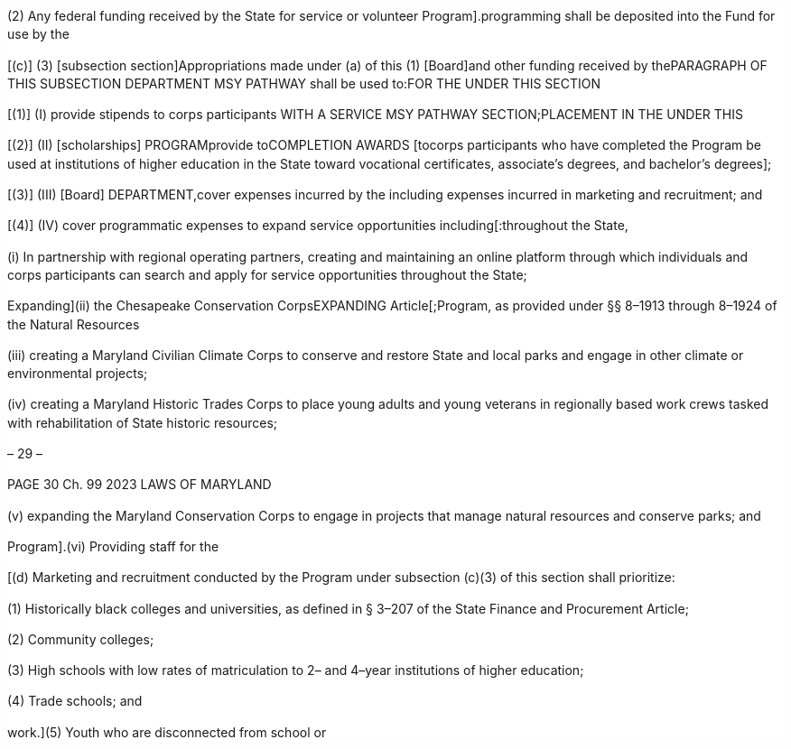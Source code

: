 (2) Any federal funding received by the State for service or volunteer
Program].programming shall be deposited into the Fund for use by the

[(c)] (3) [subsection section]Appropriations made under (a) of this
(1) [Board]and other funding received by thePARAGRAPH OF THIS SUBSECTION
DEPARTMENT MSY PATHWAY shall be used to:FOR THE UNDER THIS SECTION

[(1)] (I) provide stipends to corps participants WITH A SERVICE
MSY PATHWAY SECTION;PLACEMENT IN THE UNDER THIS

[(2)] (II) [scholarships] PROGRAMprovide toCOMPLETION AWARDS
[tocorps participants who have completed the Program be used at institutions of higher
education in the State toward vocational certificates, associate’s degrees, and bachelor’s
degrees];

[(3)] (III) [Board] DEPARTMENT,cover expenses incurred by the
including expenses incurred in marketing and recruitment; and

[(4)] (IV) cover programmatic expenses to expand service opportunities
including[:throughout the State,

(i) In partnership with regional operating partners, creating and
maintaining an online platform through which individuals and corps participants can
search and apply for service opportunities throughout the State;

Expanding](ii) the Chesapeake Conservation CorpsEXPANDING
Article[;Program, as provided under §§ 8–1913 through 8–1924 of the Natural Resources

(iii) creating a Maryland Civilian Climate Corps to conserve and
restore State and local parks and engage in other climate or environmental projects;

(iv) creating a Maryland Historic Trades Corps to place young adults
and young veterans in regionally based work crews tasked with rehabilitation of State
historic resources;

– 29 –

PAGE 30
Ch. 99 2023 LAWS OF MARYLAND

(v) expanding the Maryland Conservation Corps to engage in
projects that manage natural resources and conserve parks; and

Program].(vi) Providing staff for the

[(d) Marketing and recruitment conducted by the Program under subsection (c)(3)
of this section shall prioritize:

(1) Historically black colleges and universities, as defined in § 3–207 of the
State Finance and Procurement Article;

(2) Community colleges;

(3) High schools with low rates of matriculation to 2– and 4–year
institutions of higher education;

(4) Trade schools; and

work.](5) Youth who are disconnected from school or
